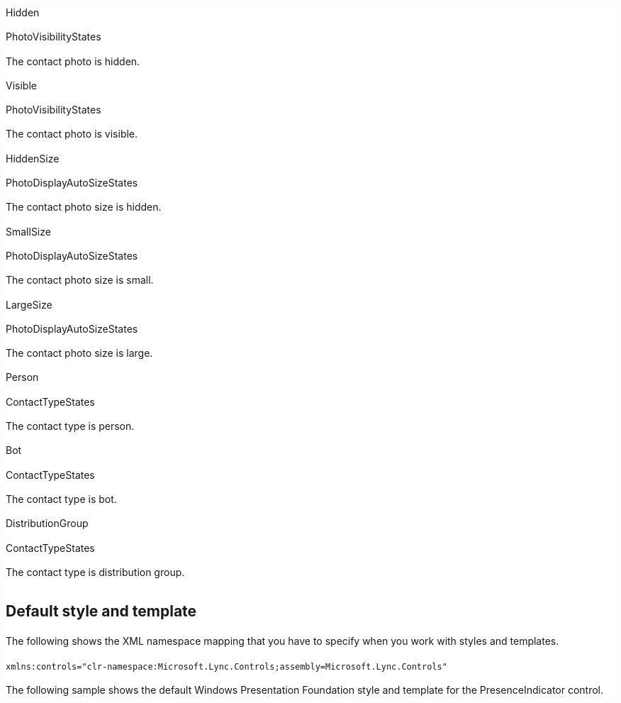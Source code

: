</tr>
<tr class="even">
<td><p>Hidden</p></td>
<td><p>PhotoVisibilityStates</p></td>
<td><p>The contact photo is hidden.</p></td>
</tr>
<tr class="odd">
<td><p>Visible</p></td>
<td><p>PhotoVisibilityStates</p></td>
<td><p>The contact photo is visible.</p></td>
</tr>
<tr class="even">
<td><p>HiddenSize</p></td>
<td><p>PhotoDisplayAutoSizeStates</p></td>
<td><p>The contact photo size is hidden.</p></td>
</tr>
<tr class="odd">
<td><p>SmallSize</p></td>
<td><p>PhotoDisplayAutoSizeStates</p></td>
<td><p>The contact photo size is small.</p></td>
</tr>
<tr class="even">
<td><p>LargeSize</p></td>
<td><p>PhotoDisplayAutoSizeStates</p></td>
<td><p>The contact photo size is large.</p></td>
</tr>
<tr class="odd">
<td><p>Person</p></td>
<td><p>ContactTypeStates</p></td>
<td><p>The contact type is person.</p></td>
</tr>
<tr class="even">
<td><p>Bot</p></td>
<td><p>ContactTypeStates</p></td>
<td><p>The contact type is bot.</p></td>
</tr>
<tr class="odd">
<td><p>DistributionGroup</p></td>
<td><p>ContactTypeStates</p></td>
<td><p>The contact type is distribution group.</p></td>
</tr>
</tbody>
</table>

## Default style and template

The following shows the XML namespace mapping that you have to specify when you work with styles and templates.

    xmlns:controls="clr-namespace:Microsoft.Lync.Controls;assembly=Microsoft.Lync.Controls"

The following sample shows the default Windows Presentation Foundation style and template for the PresenceIndicator control.

